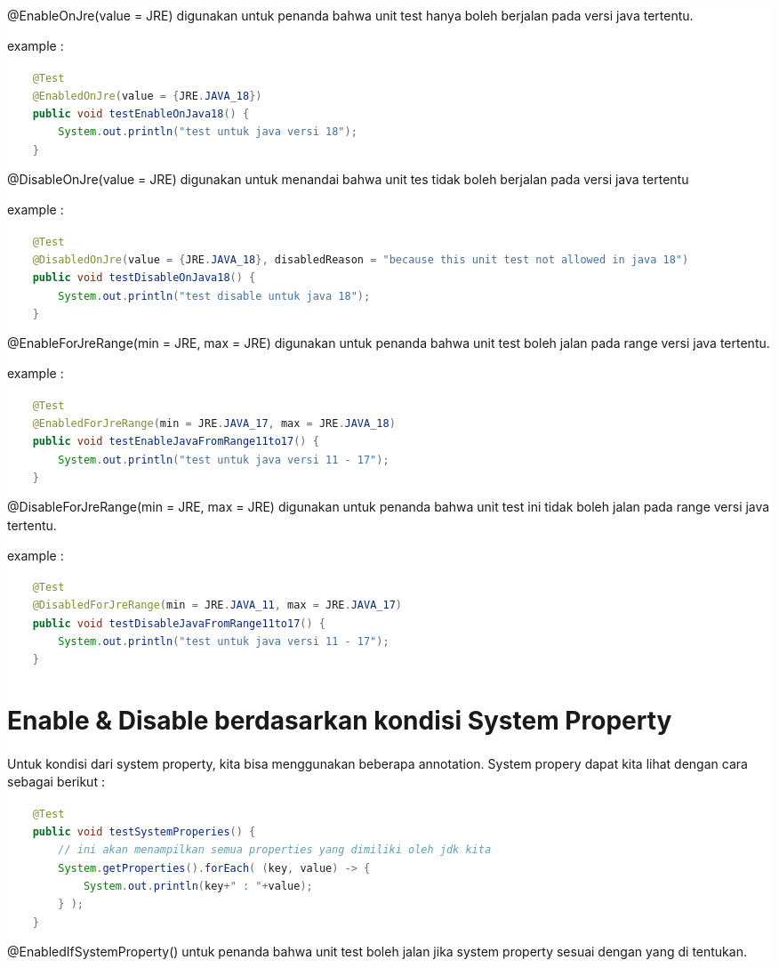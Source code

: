 @EnableOnJre(value = JRE) digunakan untuk penanda bahwa unit test hanya boleh berjalan pada versi java tertentu.

example : 

``` java
    @Test
    @EnabledOnJre(value = {JRE.JAVA_18})
    public void testEnableOnJava18() {
        System.out.println("test untuk java versi 18");
    }
```

@DisableOnJre(value = JRE) digunakan untuk menandai bahwa unit tes tidak boleh berjalan pada versi java tertentu

example : 
``` java
    @Test
    @DisabledOnJre(value = {JRE.JAVA_18}, disabledReason = "because this unit test not allowed in java 18")
    public void testDisableOnJava18() {
        System.out.println("test disable untuk java 18");
    }
```

@EnableForJreRange(min = JRE, max = JRE) digunakan untuk penanda bahwa unit test boleh jalan pada range versi java tertentu.

example : 
``` java
    @Test
    @EnabledForJreRange(min = JRE.JAVA_17, max = JRE.JAVA_18)
    public void testEnableJavaFromRange11to17() {
        System.out.println("test untuk java versi 11 - 17");
    }
```

@DisableForJreRange(min = JRE, max = JRE) digunakan untuk penanda bahwa unit test ini tidak boleh jalan pada range versi java tertentu.

example : 
``` java
    @Test
    @DisabledForJreRange(min = JRE.JAVA_11, max = JRE.JAVA_17)
    public void testDisableJavaFromRange11to17() {
        System.out.println("test untuk java versi 11 - 17");
    }
```

# Enable & Disable berdasarkan kondisi System Property

Untuk kondisi dari system property, kita bisa menggunakan beberapa annotation.
System propery dapat kita lihat dengan cara sebagai berikut :
``` java
    @Test
    public void testSystemProperies() {
        // ini akan menampilkan semua properties yang dimiliki oleh jdk kita
        System.getProperties().forEach( (key, value) -> {
            System.out.println(key+" : "+value);
        } );
    }
```
@EnabledIfSystemProperty() untuk penanda bahwa unit test boleh jalan jika system property sesuai dengan yang di tentukan.
